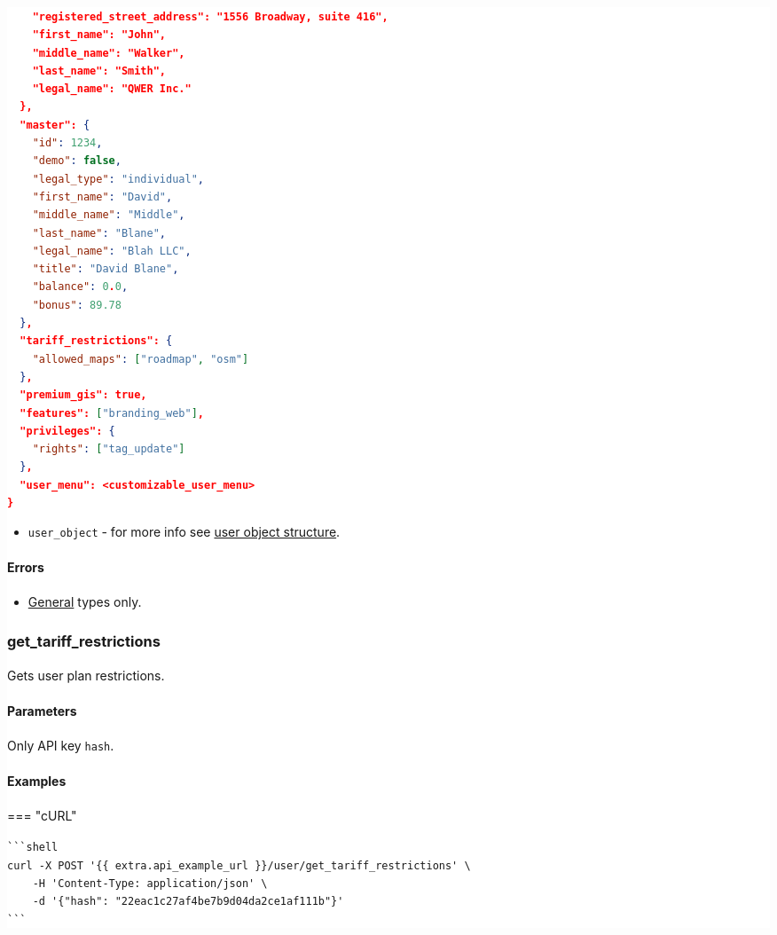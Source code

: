 ```json
    "registered_street_address": "1556 Broadway, suite 416",
    "first_name": "John",
    "middle_name": "Walker",
    "last_name": "Smith",
    "legal_name": "QWER Inc."
  },
  "master": {
    "id": 1234,
    "demo": false,
    "legal_type": "individual",
    "first_name": "David",
    "middle_name": "Middle",
    "last_name": "Blane",
    "legal_name": "Blah LLC",
    "title": "David Blane",
    "balance": 0.0,
    "bonus": 89.78
  },
  "tariff_restrictions": {
    "allowed_maps": ["roadmap", "osm"]
  },
  "premium_gis": true,
  "features": ["branding_web"],
  "privileges": {
    "rights": ["tag_update"]
  },
  "user_menu": <customizable_user_menu>
}
```

* `user_object` - for more info see [user object structure](./#user-object-structure).

#### Errors

* [General](../../../general/errors.md#error-codes) types only.

### get\_tariff\_restrictions

Gets user plan restrictions.

#### Parameters

Only API key `hash`.

#### Examples

\=== "cURL"

````
```shell
curl -X POST '{{ extra.api_example_url }}/user/get_tariff_restrictions' \
    -H 'Content-Type: application/json' \
    -d '{"hash": "22eac1c27af4be7b9d04da2ce1af111b"}'
```
````
